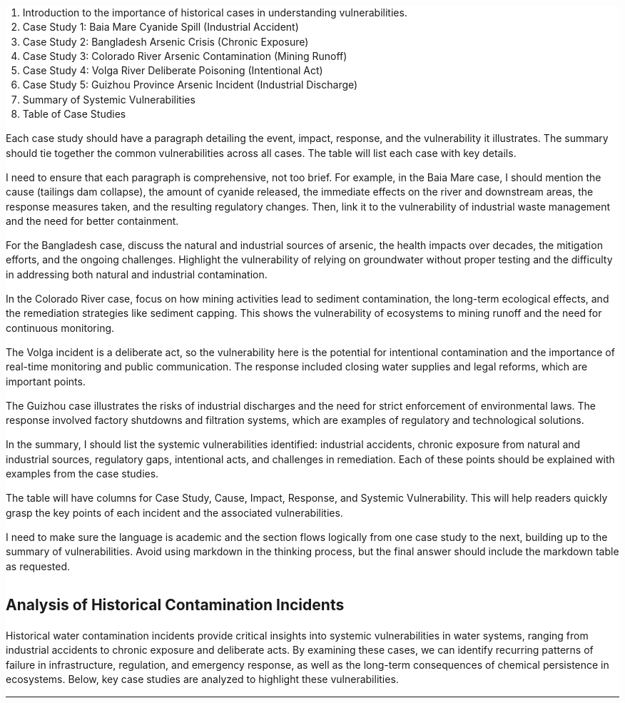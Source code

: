 1. Introduction to the importance of historical cases in understanding vulnerabilities.
2. Case Study 1: Baia Mare Cyanide Spill (Industrial Accident)
3. Case Study 2: Bangladesh Arsenic Crisis (Chronic Exposure)
4. Case Study 3: Colorado River Arsenic Contamination (Mining Runoff)
5. Case Study 4: Volga River Deliberate Poisoning (Intentional Act)
6. Case Study 5: Guizhou Province Arsenic Incident (Industrial Discharge)
7. Summary of Systemic Vulnerabilities
8. Table of Case Studies

Each case study should have a paragraph detailing the event, impact, response, and the vulnerability it illustrates. The summary should tie together the common vulnerabilities across all cases. The table will list each case with key details.

I need to ensure that each paragraph is comprehensive, not too brief. For example, in the Baia Mare case, I should mention the cause (tailings dam collapse), the amount of cyanide released, the immediate effects on the river and downstream areas, the response measures taken, and the resulting regulatory changes. Then, link it to the vulnerability of industrial waste management and the need for better containment.

For the Bangladesh case, discuss the natural and industrial sources of arsenic, the health impacts over decades, the mitigation efforts, and the ongoing challenges. Highlight the vulnerability of relying on groundwater without proper testing and the difficulty in addressing both natural and industrial contamination.

In the Colorado River case, focus on how mining activities lead to sediment contamination, the long-term ecological effects, and the remediation strategies like sediment capping. This shows the vulnerability of ecosystems to mining runoff and the need for continuous monitoring.

The Volga incident is a deliberate act, so the vulnerability here is the potential for intentional contamination and the importance of real-time monitoring and public communication. The response included closing water supplies and legal reforms, which are important points.

The Guizhou case illustrates the risks of industrial discharges and the need for strict enforcement of environmental laws. The response involved factory shutdowns and filtration systems, which are examples of regulatory and technological solutions.

In the summary, I should list the systemic vulnerabilities identified: industrial accidents, chronic exposure from natural and industrial sources, regulatory gaps, intentional acts, and challenges in remediation. Each of these points should be explained with examples from the case studies.

The table will have columns for Case Study, Cause, Impact, Response, and Systemic Vulnerability. This will help readers quickly grasp the key points of each incident and the associated vulnerabilities.

I need to make sure the language is academic and the section flows logically from one case study to the next, building up to the summary of vulnerabilities. Avoid using markdown in the thinking process, but the final answer should include the markdown table as requested.
</think>

## Analysis of Historical Contamination Incidents  

Historical water contamination incidents provide critical insights into systemic vulnerabilities in water systems, ranging from industrial accidents to chronic exposure and deliberate acts. By examining these cases, we can identify recurring patterns of failure in infrastructure, regulation, and emergency response, as well as the long-term consequences of chemical persistence in ecosystems. Below, key case studies are analyzed to highlight these vulnerabilities.  

---